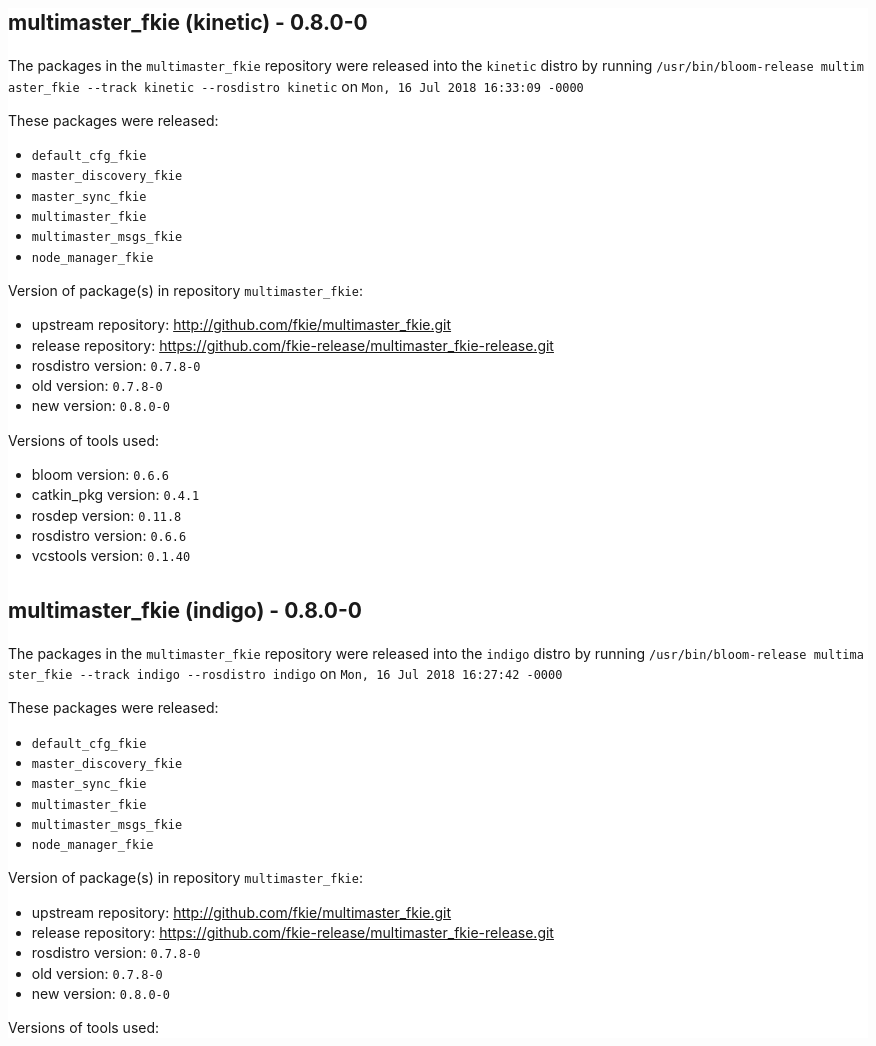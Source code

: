 ## multimaster_fkie (kinetic) - 0.8.0-0

The packages in the `multimaster_fkie` repository were released into the `kinetic` distro by running `/usr/bin/bloom-release multimaster_fkie --track kinetic --rosdistro kinetic` on `Mon, 16 Jul 2018 16:33:09 -0000`

These packages were released:
- `default_cfg_fkie`
- `master_discovery_fkie`
- `master_sync_fkie`
- `multimaster_fkie`
- `multimaster_msgs_fkie`
- `node_manager_fkie`

Version of package(s) in repository `multimaster_fkie`:

- upstream repository: http://github.com/fkie/multimaster_fkie.git
- release repository: https://github.com/fkie-release/multimaster_fkie-release.git
- rosdistro version: `0.7.8-0`
- old version: `0.7.8-0`
- new version: `0.8.0-0`

Versions of tools used:

- bloom version: `0.6.6`
- catkin_pkg version: `0.4.1`
- rosdep version: `0.11.8`
- rosdistro version: `0.6.6`
- vcstools version: `0.1.40`


## multimaster_fkie (indigo) - 0.8.0-0

The packages in the `multimaster_fkie` repository were released into the `indigo` distro by running `/usr/bin/bloom-release multimaster_fkie --track indigo --rosdistro indigo` on `Mon, 16 Jul 2018 16:27:42 -0000`

These packages were released:
- `default_cfg_fkie`
- `master_discovery_fkie`
- `master_sync_fkie`
- `multimaster_fkie`
- `multimaster_msgs_fkie`
- `node_manager_fkie`

Version of package(s) in repository `multimaster_fkie`:

- upstream repository: http://github.com/fkie/multimaster_fkie.git
- release repository: https://github.com/fkie-release/multimaster_fkie-release.git
- rosdistro version: `0.7.8-0`
- old version: `0.7.8-0`
- new version: `0.8.0-0`

Versions of tools used:
